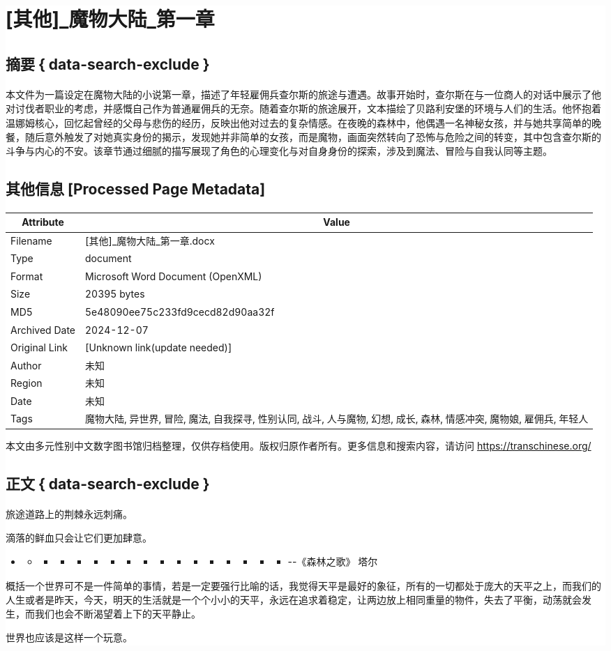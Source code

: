 # [其他]_魔物大陆_第一章



## 摘要  { data-search-exclude }


本文件为一篇设定在魔物大陆的小说第一章，描述了年轻雇佣兵查尔斯的旅途与遭遇。故事开始时，查尔斯在与一位商人的对话中展示了他对讨伐者职业的考虑，并感慨自己作为普通雇佣兵的无奈。随着查尔斯的旅途展开，文本描绘了贝路利安堡的环境与人们的生活。他怀抱着温娜姆核心，回忆起曾经的父母与悲伤的经历，反映出他对过去的复杂情感。在夜晚的森林中，他偶遇一名神秘女孩，并与她共享简单的晚餐，随后意外触发了对她真实身份的揭示，发现她并非简单的女孩，而是魔物，画面突然转向了恐怖与危险之间的转变，其中包含查尔斯的斗争与内心的不安。该章节通过细腻的描写展现了角色的心理变化与对自身身份的探索，涉及到魔法、冒险与自我认同等主题。



## 其他信息 [Processed Page Metadata]

| Attribute       | Value                                  |
|-----------------|----------------------------------------|
| Filename        | [其他]_魔物大陆_第一章.docx                             |
| Type            | document                                 |
| Format          | Microsoft Word Document (OpenXML)                               |
| Size            | 20395 bytes                           |
| MD5             | 5e48090ee75c233fd9cecd82d90aa32f                                  |
| Archived Date   | 2024-12-07                             |
| Original Link   | [Unknown link(update needed)]                         |
| Author          | 未知                               |
| Region          | 未知                               |
| Date            | 未知                                 |
| Tags            | 魔物大陆, 异世界, 冒险, 魔法, 自我探寻, 性别认同, 战斗, 人与魔物, 幻想, 成长, 森林, 情感冲突, 魔物娘, 雇佣兵, 年轻人                                 |

本文由多元性别中文数字图书馆归档整理，仅供存档使用。版权归原作者所有。更多信息和搜索内容，请访问 <https://transchinese.org/>


## 正文 { data-search-exclude }


旅途道路上的荆棘永远刺痛。

滴落的鲜血只会让它们更加肆意。

 - - - - - - - - - - - - - - - - - --《森林之歌》 塔尔

概括一个世界可不是一件简单的事情，若是一定要强行比喻的话，我觉得天平是最好的象征，所有的一切都处于庞大的天平之上，而我们的人生或者是昨天，今天，明天的生活就是一个个小小的天平，永远在追求着稳定，让两边放上相同重量的物件，失去了平衡，动荡就会发生，而我们也会不断渴望着上下的天平静止。

世界也应该是这样一个玩意。
